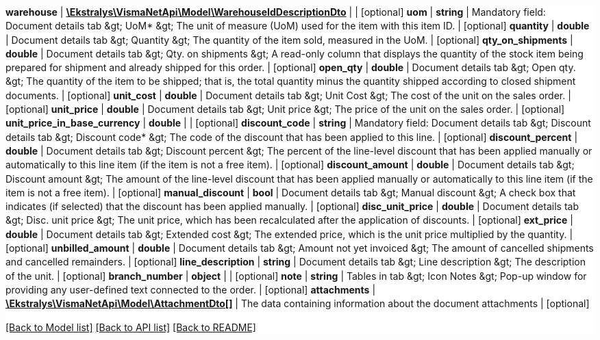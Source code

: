 **warehouse** | [**\Ekstralys\VismaNetApi\Model\WarehouseIdDescriptionDto**](WarehouseIdDescriptionDto.md) |  | [optional] 
**uom** | **string** | Mandatory field: Document details tab &amp;gt; UoM* &amp;gt; The unit of measure (UoM) used for the item with this item ID. | [optional] 
**quantity** | **double** | Document details tab &amp;gt; Quantity &amp;gt; The quantity of the item sold, measured in the UoM. | [optional] 
**qty_on_shipments** | **double** | Document details tab &amp;gt; Qty. on shipments &amp;gt; A read-only column that displays the quantity of the stock item being prepared for shipment and already shipped for this order. | [optional] 
**open_qty** | **double** | Document details tab &amp;gt; Open qty. &amp;gt; The quantity of the item to be shipped; that is, the total quantity minus the quantity shipped according to closed shipment documents. | [optional] 
**unit_cost** | **double** | Document details tab &amp;gt; Unit Cost &amp;gt; The cost of the unit on the sales order. | [optional] 
**unit_price** | **double** | Document details tab &amp;gt; Unit price &amp;gt; The price of the unit on the sales order. | [optional] 
**unit_price_in_base_currency** | **double** |  | [optional] 
**discount_code** | **string** | Mandatory field: Document details tab &amp;gt; Discount details tab &amp;gt; Discount code* &amp;gt; The code of the discount that has been applied to this line. | [optional] 
**discount_percent** | **double** | Document details tab &amp;gt; Discount percent &amp;gt; The percent of the line-level discount that has been applied manually or automatically to this line item (if the item is not a free item). | [optional] 
**discount_amount** | **double** | Document details tab &amp;gt; Discount amount &amp;gt; The amount of the line-level discount that has been applied manually or automatically to this line item (if the item is not a free item). | [optional] 
**manual_discount** | **bool** | Document details tab &amp;gt; Manual discount &amp;gt; A check box that indicates (if selected) that the discount has been applied manually. | [optional] 
**disc_unit_price** | **double** | Document details tab &amp;gt; Disc. unit price &amp;gt; The unit price, which has been recalculated after the application of discounts. | [optional] 
**ext_price** | **double** | Document details tab &amp;gt; Extended cost &amp;gt; The extended price, which is the unit price multiplied by the quantity. | [optional] 
**unbilled_amount** | **double** | Document details tab &amp;gt; Amount not yet invoiced &amp;gt; The amount of cancelled shipments and cancelled remainders. | [optional] 
**line_description** | **string** | Document details tab &amp;gt; Line description &amp;gt; The description of the unit. | [optional] 
**branch_number** | **object** |  | [optional] 
**note** | **string** | Tables in tab &amp;gt; Icon Notes &amp;gt; Pop-up window for providing any user-defined text connected to the order. | [optional] 
**attachments** | [**\Ekstralys\VismaNetApi\Model\AttachmentDto[]**](AttachmentDto.md) | The data containing information about the document attachments | [optional] 

[[Back to Model list]](../README.md#documentation-for-models) [[Back to API list]](../README.md#documentation-for-api-endpoints) [[Back to README]](../README.md)


